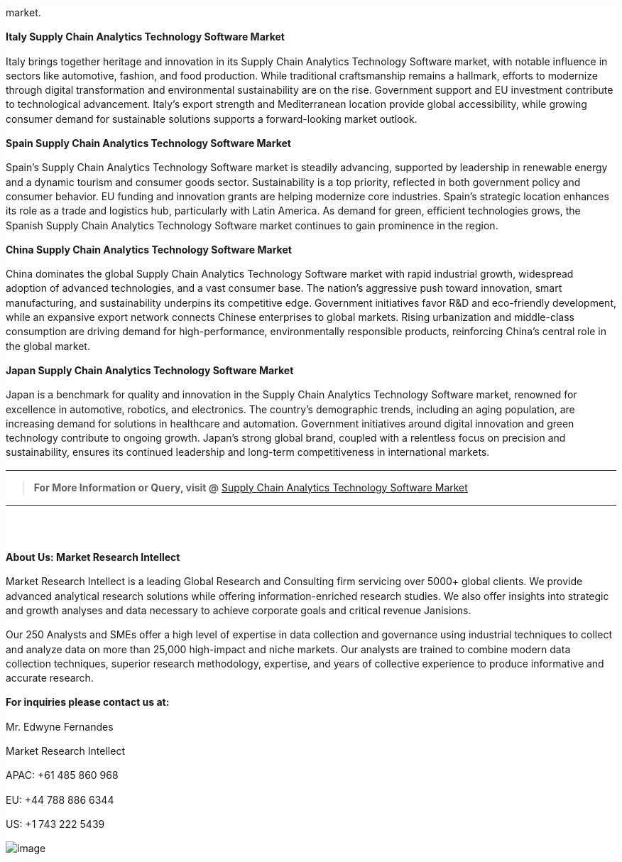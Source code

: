 market.</p><p class="" data-start="3840" data-end="4422"><strong data-start="3840" data-end="3861">Italy Supply Chain Analytics Technology Software Market</strong></p><p class="" data-start="3840" data-end="4422">Italy brings together heritage and innovation in its Supply Chain Analytics Technology Software market, with notable influence in sectors like automotive, fashion, and food production. While traditional craftsmanship remains a hallmark, efforts to modernize through digital transformation and environmental sustainability are on the rise. Government support and EU investment contribute to technological advancement. Italy&rsquo;s export strength and Mediterranean location provide global accessibility, while growing consumer demand for sustainable solutions supports a forward-looking market outlook.</p><p class="" data-start="4424" data-end="4975"><strong data-start="4424" data-end="4445">Spain Supply Chain Analytics Technology Software Market</strong></p><p class="" data-start="4424" data-end="4975">Spain&rsquo;s Supply Chain Analytics Technology Software market is steadily advancing, supported by leadership in renewable energy and a dynamic tourism and consumer goods sector. Sustainability is a top priority, reflected in both government policy and consumer behavior. EU funding and innovation grants are helping modernize core industries. Spain&rsquo;s strategic location enhances its role as a trade and logistics hub, particularly with Latin America. As demand for green, efficient technologies grows, the Spanish Supply Chain Analytics Technology Software market continues to gain prominence in the region.</p><p class="" data-start="4977" data-end="5589"><strong data-start="4977" data-end="4998">China Supply Chain Analytics Technology Software Market</strong></p><p class="" data-start="4977" data-end="5589">China dominates the global Supply Chain Analytics Technology Software market with rapid industrial growth, widespread adoption of advanced technologies, and a vast consumer base. The nation&rsquo;s aggressive push toward innovation, smart manufacturing, and sustainability underpins its competitive edge. Government initiatives favor R&amp;D and eco-friendly development, while an expansive export network connects Chinese enterprises to global markets. Rising urbanization and middle-class consumption are driving demand for high-performance, environmentally responsible products, reinforcing China&rsquo;s central role in the global market.</p><p class="" data-start="5591" data-end="6162"><strong data-start="5591" data-end="5612">Japan Supply Chain Analytics Technology Software Market</strong></p><p class="" data-start="5591" data-end="6162">Japan is a benchmark for quality and innovation in the Supply Chain Analytics Technology Software market, renowned for excellence in automotive, robotics, and electronics. The country&rsquo;s demographic trends, including an aging population, are increasing demand for solutions in healthcare and automation. Government initiatives around digital innovation and green technology contribute to ongoing growth. Japan&rsquo;s strong global brand, coupled with a relentless focus on precision and sustainability, ensures its continued leadership and long-term competitiveness in international markets.</p><hr /><blockquote><p><span class="font-[700]"><strong>For More Information or Query, visit&nbsp;@</strong>&nbsp;</span><span class="font-[700]"><a href="https://www.marketresearchintellect.com/product/global-supply-chain-analytics-technology-software-market-size-and-forecast/?utm_source=Linkedin&utm_medium=019" target="_blank" data-tracking-control-name="article-ssr-frontend-pulse_little-text-block" data-tracking-will-navigate="" data-test-link="">Supply Chain Analytics Technology Software Market</a></span></p></blockquote><hr /><h3>&nbsp;</h3><p><strong><span class="font-[700]">About Us: Market Research Intellect</span></strong></p><p><span class="">Market Research Intellect is a leading Global Research and Consulting firm servicing over 5000+ global clients. We provide advanced analytical research solutions while offering information-enriched research studies.&nbsp;</span>We also offer insights into strategic and growth analyses and data necessary to achieve corporate goals and critical revenue Janisions.</p><p><span class="">Our 250 Analysts and SMEs offer a high level of expertise in data collection and governance using industrial techniques to collect and analyze data on more than 25,000 high-impact and niche markets. Our analysts are trained to combine modern data collection techniques, superior research methodology, expertise, and years of collective experience to produce informative and accurate research.</span></p><p><strong>For inquiries please contact us at:</strong></p><p>Mr. Edwyne Fernandes</p><p>Market Research Intellect</p><p>APAC: +61 485 860 968</p><p>EU: +44 788 886 6344</p><p>US: +1 743 222 5439</p>
![image](https://github.com/user-attachments/assets/c78d97b7-ea64-4829-b122-d60159581ca7)
